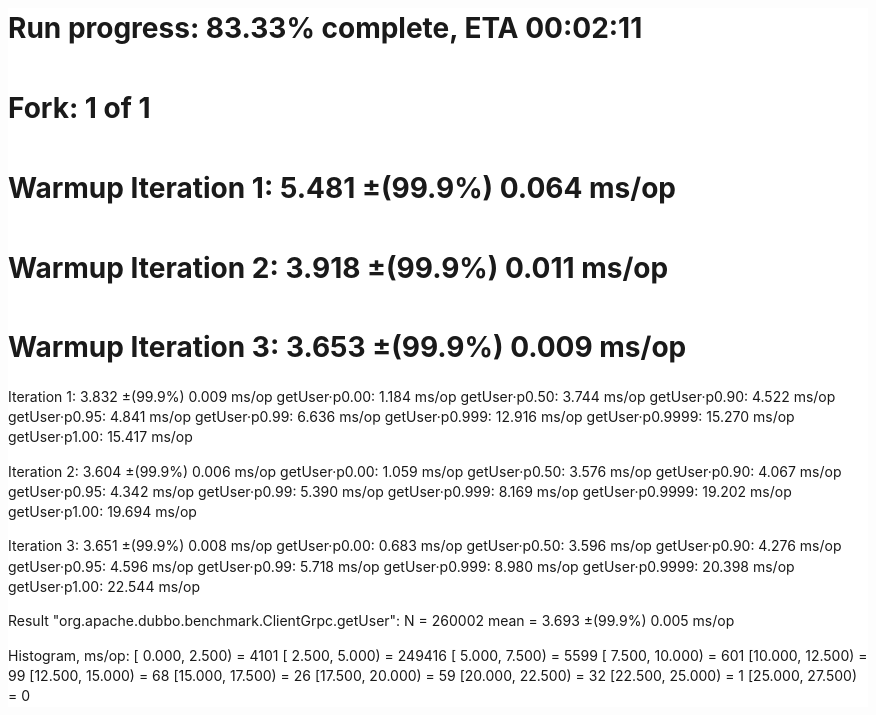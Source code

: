 # Run progress: 83.33% complete, ETA 00:02:11
# Fork: 1 of 1
# Warmup Iteration   1: 5.481 ±(99.9%) 0.064 ms/op
# Warmup Iteration   2: 3.918 ±(99.9%) 0.011 ms/op
# Warmup Iteration   3: 3.653 ±(99.9%) 0.009 ms/op
Iteration   1: 3.832 ±(99.9%) 0.009 ms/op
                 getUser·p0.00:   1.184 ms/op
                 getUser·p0.50:   3.744 ms/op
                 getUser·p0.90:   4.522 ms/op
                 getUser·p0.95:   4.841 ms/op
                 getUser·p0.99:   6.636 ms/op
                 getUser·p0.999:  12.916 ms/op
                 getUser·p0.9999: 15.270 ms/op
                 getUser·p1.00:   15.417 ms/op

Iteration   2: 3.604 ±(99.9%) 0.006 ms/op
                 getUser·p0.00:   1.059 ms/op
                 getUser·p0.50:   3.576 ms/op
                 getUser·p0.90:   4.067 ms/op
                 getUser·p0.95:   4.342 ms/op
                 getUser·p0.99:   5.390 ms/op
                 getUser·p0.999:  8.169 ms/op
                 getUser·p0.9999: 19.202 ms/op
                 getUser·p1.00:   19.694 ms/op

Iteration   3: 3.651 ±(99.9%) 0.008 ms/op
                 getUser·p0.00:   0.683 ms/op
                 getUser·p0.50:   3.596 ms/op
                 getUser·p0.90:   4.276 ms/op
                 getUser·p0.95:   4.596 ms/op
                 getUser·p0.99:   5.718 ms/op
                 getUser·p0.999:  8.980 ms/op
                 getUser·p0.9999: 20.398 ms/op
                 getUser·p1.00:   22.544 ms/op



Result "org.apache.dubbo.benchmark.ClientGrpc.getUser":
  N = 260002
  mean =      3.693 ±(99.9%) 0.005 ms/op

  Histogram, ms/op:
    [ 0.000,  2.500) = 4101 
    [ 2.500,  5.000) = 249416 
    [ 5.000,  7.500) = 5599 
    [ 7.500, 10.000) = 601 
    [10.000, 12.500) = 99 
    [12.500, 15.000) = 68 
    [15.000, 17.500) = 26 
    [17.500, 20.000) = 59 
    [20.000, 22.500) = 32 
    [22.500, 25.000) = 1 
    [25.000, 27.500) = 0 
